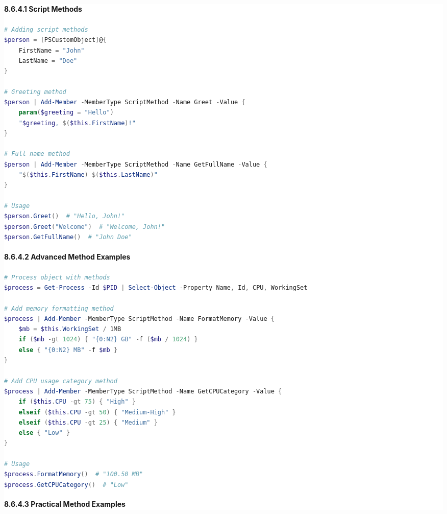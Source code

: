 #### 8.6.4.1 Script Methods

```powershell
# Adding script methods
$person = [PSCustomObject]@{
    FirstName = "John"
    LastName = "Doe"
}

# Greeting method
$person | Add-Member -MemberType ScriptMethod -Name Greet -Value {
    param($greeting = "Hello")
    "$greeting, $($this.FirstName)!"
}

# Full name method
$person | Add-Member -MemberType ScriptMethod -Name GetFullName -Value {
    "$($this.FirstName) $($this.LastName)"
}

# Usage
$person.Greet()  # "Hello, John!"
$person.Greet("Welcome")  # "Welcome, John!"
$person.GetFullName()  # "John Doe"
```

#### 8.6.4.2 Advanced Method Examples

```powershell
# Process object with methods
$process = Get-Process -Id $PID | Select-Object -Property Name, Id, CPU, WorkingSet

# Add memory formatting method
$process | Add-Member -MemberType ScriptMethod -Name FormatMemory -Value {
    $mb = $this.WorkingSet / 1MB
    if ($mb -gt 1024) { "{0:N2} GB" -f ($mb / 1024) }
    else { "{0:N2} MB" -f $mb }
}

# Add CPU usage category method
$process | Add-Member -MemberType ScriptMethod -Name GetCPUCategory -Value {
    if ($this.CPU -gt 75) { "High" }
    elseif ($this.CPU -gt 50) { "Medium-High" }
    elseif ($this.CPU -gt 25) { "Medium" }
    else { "Low" }
}

# Usage
$process.FormatMemory()  # "100.50 MB"
$process.GetCPUCategory()  # "Low"
```

#### 8.6.4.3 Practical Method Examples
